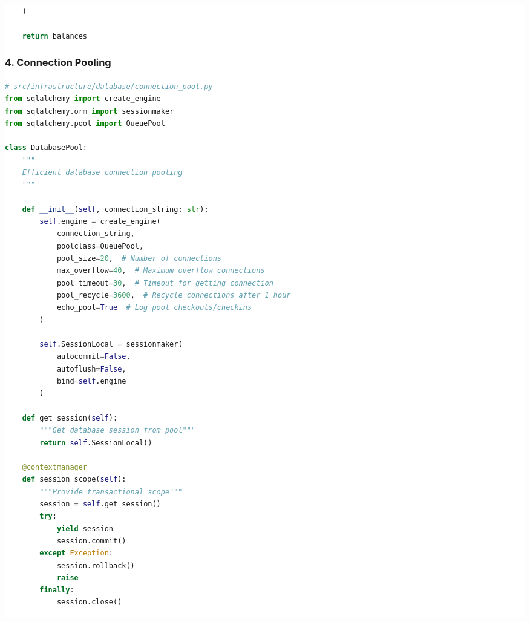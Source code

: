 ```python
    )
    
    return balances
```

### 4. Connection Pooling

```python
# src/infrastructure/database/connection_pool.py
from sqlalchemy import create_engine
from sqlalchemy.orm import sessionmaker
from sqlalchemy.pool import QueuePool

class DatabasePool:
    """
    Efficient database connection pooling
    """
    
    def __init__(self, connection_string: str):
        self.engine = create_engine(
            connection_string,
            poolclass=QueuePool,
            pool_size=20,  # Number of connections
            max_overflow=40,  # Maximum overflow connections
            pool_timeout=30,  # Timeout for getting connection
            pool_recycle=3600,  # Recycle connections after 1 hour
            echo_pool=True  # Log pool checkouts/checkins
        )
        
        self.SessionLocal = sessionmaker(
            autocommit=False,
            autoflush=False,
            bind=self.engine
        )
    
    def get_session(self):
        """Get database session from pool"""
        return self.SessionLocal()
    
    @contextmanager
    def session_scope(self):
        """Provide transactional scope"""
        session = self.get_session()
        try:
            yield session
            session.commit()
        except Exception:
            session.rollback()
            raise
        finally:
            session.close()
```

---